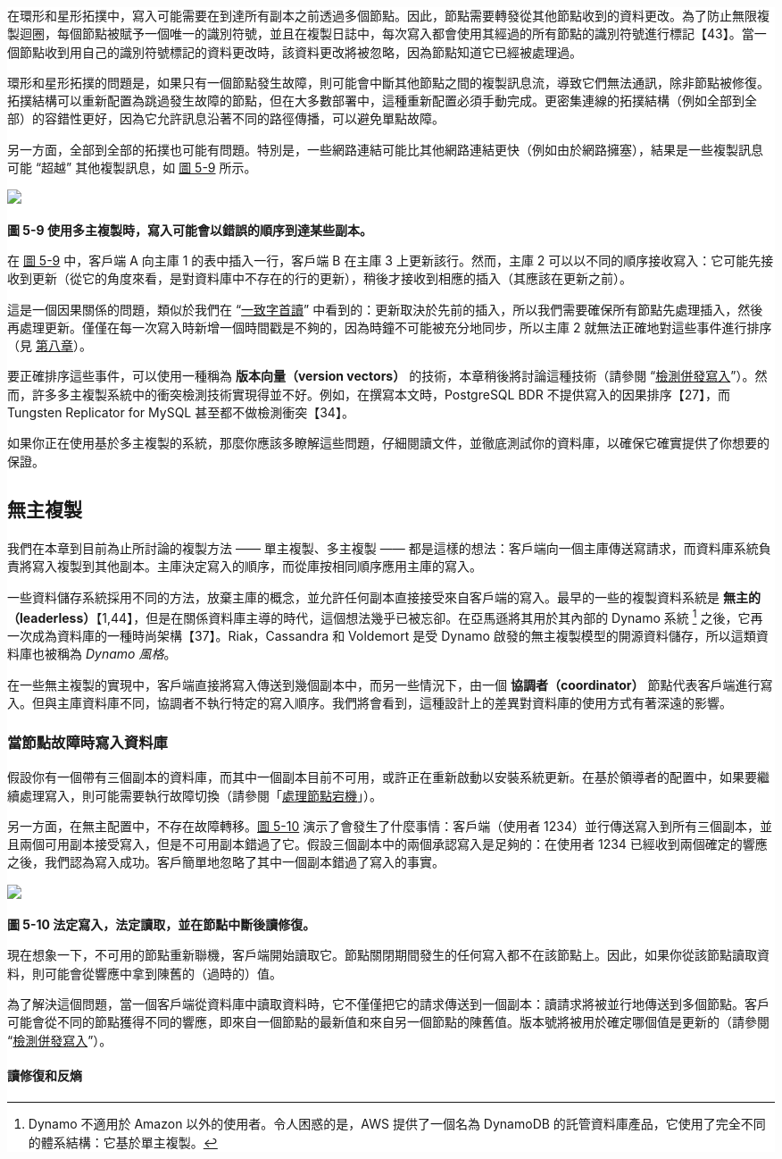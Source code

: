 [^v]: 不要與星型模式混淆（請參閱 “[星型和雪花型：分析的模式](ch3.md#星型和雪花型：分析的模式)”），其中描述了資料模型的結構，而不是節點之間的通訊拓撲。

在環形和星形拓撲中，寫入可能需要在到達所有副本之前透過多個節點。因此，節點需要轉發從其他節點收到的資料更改。為了防止無限複製迴圈，每個節點被賦予一個唯一的識別符號，並且在複製日誌中，每次寫入都會使用其經過的所有節點的識別符號進行標記【43】。當一個節點收到用自己的識別符號標記的資料更改時，該資料更改將被忽略，因為節點知道它已經被處理過。

環形和星形拓撲的問題是，如果只有一個節點發生故障，則可能會中斷其他節點之間的複製訊息流，導致它們無法通訊，除非節點被修復。拓撲結構可以重新配置為跳過發生故障的節點，但在大多數部署中，這種重新配置必須手動完成。更密集連線的拓撲結構（例如全部到全部）的容錯性更好，因為它允許訊息沿著不同的路徑傳播，可以避免單點故障。

另一方面，全部到全部的拓撲也可能有問題。特別是，一些網路連結可能比其他網路連結更快（例如由於網路擁塞），結果是一些複製訊息可能 “超越” 其他複製訊息，如 [圖 5-9](../img/fig5-9.png) 所示。

![](../img/fig5-9.png)

**圖 5-9 使用多主複製時，寫入可能會以錯誤的順序到達某些副本。**

在 [圖 5-9](../img/fig5-9.png) 中，客戶端 A 向主庫 1 的表中插入一行，客戶端 B 在主庫 3 上更新該行。然而，主庫 2 可以以不同的順序接收寫入：它可能先接收到更新（從它的角度來看，是對資料庫中不存在的行的更新），稍後才接收到相應的插入（其應該在更新之前）。

這是一個因果關係的問題，類似於我們在 “[一致字首讀](#一致字首讀)” 中看到的：更新取決於先前的插入，所以我們需要確保所有節點先處理插入，然後再處理更新。僅僅在每一次寫入時新增一個時間戳是不夠的，因為時鐘不可能被充分地同步，所以主庫 2 就無法正確地對這些事件進行排序（見 [第八章](ch8.md)）。

要正確排序這些事件，可以使用一種稱為 **版本向量（version vectors）** 的技術，本章稍後將討論這種技術（請參閱 “[檢測併發寫入](#檢測併發寫入)”）。然而，許多多主複製系統中的衝突檢測技術實現得並不好。例如，在撰寫本文時，PostgreSQL BDR 不提供寫入的因果排序【27】，而 Tungsten Replicator for MySQL 甚至都不做檢測衝突【34】。

如果你正在使用基於多主複製的系統，那麼你應該多瞭解這些問題，仔細閱讀文件，並徹底測試你的資料庫，以確保它確實提供了你想要的保證。


## 無主複製

我們在本章到目前為止所討論的複製方法 —— 單主複製、多主複製 —— 都是這樣的想法：客戶端向一個主庫傳送寫請求，而資料庫系統負責將寫入複製到其他副本。主庫決定寫入的順序，而從庫按相同順序應用主庫的寫入。

一些資料儲存系統採用不同的方法，放棄主庫的概念，並允許任何副本直接接受來自客戶端的寫入。最早的一些的複製資料系統是 **無主的（leaderless）**【1,44】，但是在關係資料庫主導的時代，這個想法幾乎已被忘卻。在亞馬遜將其用於其內部的 Dynamo 系統 [^vi] 之後，它再一次成為資料庫的一種時尚架構【37】。Riak，Cassandra 和 Voldemort 是受 Dynamo 啟發的無主複製模型的開源資料儲存，所以這類資料庫也被稱為 *Dynamo 風格*。

[^vi]: Dynamo 不適用於 Amazon 以外的使用者。令人困惑的是，AWS 提供了一個名為 DynamoDB 的託管資料庫產品，它使用了完全不同的體系結構：它基於單主複製。

在一些無主複製的實現中，客戶端直接將寫入傳送到幾個副本中，而另一些情況下，由一個 **協調者（coordinator）** 節點代表客戶端進行寫入。但與主庫資料庫不同，協調者不執行特定的寫入順序。我們將會看到，這種設計上的差異對資料庫的使用方式有著深遠的影響。

### 當節點故障時寫入資料庫

假設你有一個帶有三個副本的資料庫，而其中一個副本目前不可用，或許正在重新啟動以安裝系統更新。在基於領導者的配置中，如果要繼續處理寫入，則可能需要執行故障切換（請參閱「[處理節點宕機](#處理節點宕機)」）。

另一方面，在無主配置中，不存在故障轉移。[圖 5-10](../img/fig5-10.png) 演示了會發生了什麼事情：客戶端（使用者 1234）並行傳送寫入到所有三個副本，並且兩個可用副本接受寫入，但是不可用副本錯過了它。假設三個副本中的兩個承認寫入是足夠的：在使用者 1234 已經收到兩個確定的響應之後，我們認為寫入成功。客戶簡單地忽略了其中一個副本錯過了寫入的事實。

![](../img/fig5-10.png)

**圖 5-10 法定寫入，法定讀取，並在節點中斷後讀修復。**

現在想象一下，不可用的節點重新聯機，客戶端開始讀取它。節點關閉期間發生的任何寫入都不在該節點上。因此，如果你從該節點讀取資料，則可能會從響應中拿到陳舊的（過時的）值。

為了解決這個問題，當一個客戶端從資料庫中讀取資料時，它不僅僅把它的請求傳送到一個副本：讀請求將被並行地傳送到多個節點。客戶可能會從不同的節點獲得不同的響應，即來自一個節點的最新值和來自另一個節點的陳舊值。版本號將被用於確定哪個值是更新的（請參閱 “[檢測併發寫入](#檢測併發寫入)”）。

#### 讀修復和反熵


[^i]: 不同的人對 **熱（hot）**、**溫（warm）** 和 **冷（cold）** 備份伺服器有不同的定義。例如在 PostgreSQL 中，**熱備（hot standby）** 指的是能接受客戶端讀請求的副本。而 **溫備（warm standby）** 只是追隨領導者，但不處理客戶端的任何查詢。就本書而言，這些差異並不重要。
  [^ii]: 這種機制稱為 **屏障（fencing）**，或者更充滿感情的術語是：**爆彼之頭（Shoot The Other Node In The Head, STONITH）**。我們將在 “[領導者和鎖](ch8.md#領導者和鎖)” 中對屏障進行詳細討論。
[^iii]: 道格拉斯・特里（Douglas Terry）等人【24】創造了最終一致性這個術語，並經由 Werner Vogels【22】的推廣，成為了許多 NoSQL 專案的口號。然而，最終一致性並不只屬於 NoSQL 資料庫：關係型資料庫中的非同步複製從庫也有相同的特性。
[^iv]: 如果資料庫被分割槽（見 [第六章](ch6.md)），每個分割槽都有一個主庫。不同的分割槽的主庫可能在不同的節點上，但是每個分割槽都必須有一個主庫。
[^vii]: 有時候這種法定人數被稱為嚴格的法定人數，其相對 “寬鬆的法定人數” 而言（見 “[寬鬆的法定人數與提示移交](#寬鬆的法定人數與提示移交)”）